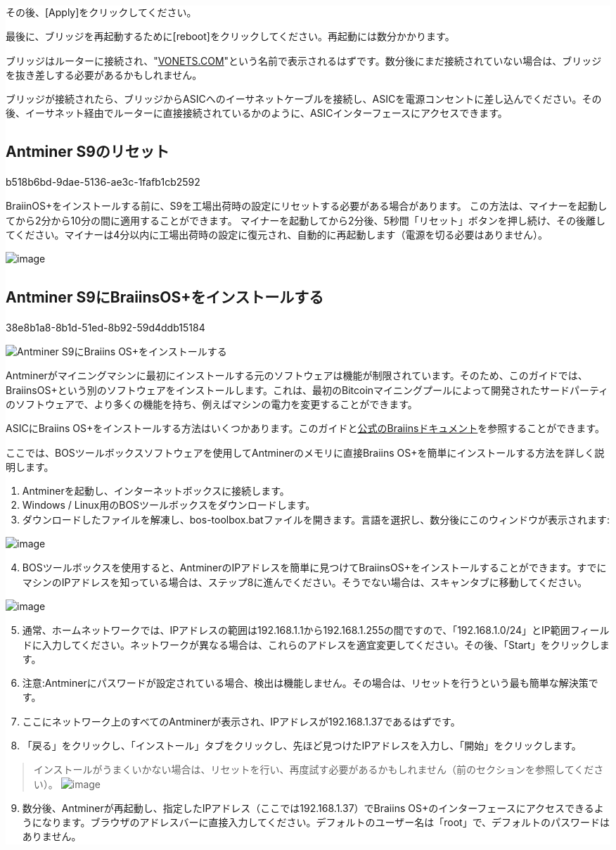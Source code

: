 その後、[Apply]をクリックしてください。

最後に、ブリッジを再起動するために[reboot]をクリックしてください。再起動には数分かかります。

ブリッジはルーターに接続され、"[VONETS.COM](http://vonets.com/)"という名前で表示されるはずです。数分後にまだ接続されていない場合は、ブリッジを抜き差しする必要があるかもしれません。

ブリッジが接続されたら、ブリッジからASICへのイーサネットケーブルを接続し、ASICを電源コンセントに差し込んでください。その後、イーサネット経由でルーターに直接接続されているかのように、ASICインターフェースにアクセスできます。

## Antminer S9のリセット
<chapterId>b518b6bd-9dae-5136-ae3c-1fafb1cb2592</chapterId>

BraiinOS+をインストールする前に、S9を工場出荷時の設定にリセットする必要がある場合があります。
この方法は、マイナーを起動してから2分から10分の間に適用することができます。
マイナーを起動してから2分後、5秒間「リセット」ボタンを押し続け、その後離してください。マイナーは4分以内に工場出荷時の設定に復元され、自動的に再起動します（電源を切る必要はありません）。

![image](assets/software/1.webp)

## Antminer S9にBraiinsOS+をインストールする
<chapterId>38e8b1a8-8b1d-51ed-8b92-59d4ddb15184</chapterId>

![Antminer S9にBraiins OS+をインストールする](https://www.youtube.com/watch?v=luqwlvzGsO4)

Antminerがマイニングマシンに最初にインストールする元のソフトウェアは機能が制限されています。そのため、このガイドでは、BraiinsOS+という別のソフトウェアをインストールします。これは、最初のBitcoinマイニングプールによって開発されたサードパーティのソフトウェアで、より多くの機能を持ち、例えばマシンの電力を変更することができます。

ASICにBraiins OS+をインストールする方法はいくつかあります。このガイドと[公式のBraiinsドキュメント](https://academy.braiins.com/en/braiins-os/about/)を参照することができます。

ここでは、BOSツールボックスソフトウェアを使用してAntminerのメモリに直接Braiins OS+を簡単にインストールする方法を詳しく説明します。

1. Antminerを起動し、インターネットボックスに接続します。
2. Windows / Linux用のBOSツールボックスをダウンロードします。
3. ダウンロードしたファイルを解凍し、bos-toolbox.batファイルを開きます。言語を選択し、数分後にこのウィンドウが表示されます:

![image](assets/software/5.webp)

4. BOSツールボックスを使用すると、AntminerのIPアドレスを簡単に見つけてBraiinsOS+をインストールすることができます。すでにマシンのIPアドレスを知っている場合は、ステップ8に進んでください。そうでない場合は、スキャンタブに移動してください。

![image](assets/software/6.webp)

5. 通常、ホームネットワークでは、IPアドレスの範囲は192.168.1.1から192.168.1.255の間ですので、「192.168.1.0/24」とIP範囲フィールドに入力してください。ネットワークが異なる場合は、これらのアドレスを適宜変更してください。その後、「Start」をクリックします。

6. 注意:Antminerにパスワードが設定されている場合、検出は機能しません。その場合は、リセットを行うという最も簡単な解決策です。

7. ここにネットワーク上のすべてのAntminerが表示され、IPアドレスが192.168.1.37であるはずです。
8. 「戻る」をクリックし、「インストール」タブをクリックし、先ほど見つけたIPアドレスを入力し、「開始」をクリックします。

> インストールがうまくいかない場合は、リセットを行い、再度試す必要があるかもしれません（前のセクションを参照してください）。
![image](assets/software/8.webp)
9. 数分後、Antminerが再起動し、指定したIPアドレス（ここでは192.168.1.37）でBraiins OS+のインターフェースにアクセスできるようになります。ブラウザのアドレスバーに直接入力してください。デフォルトのユーザー名は「root」で、デフォルトのパスワードはありません。
